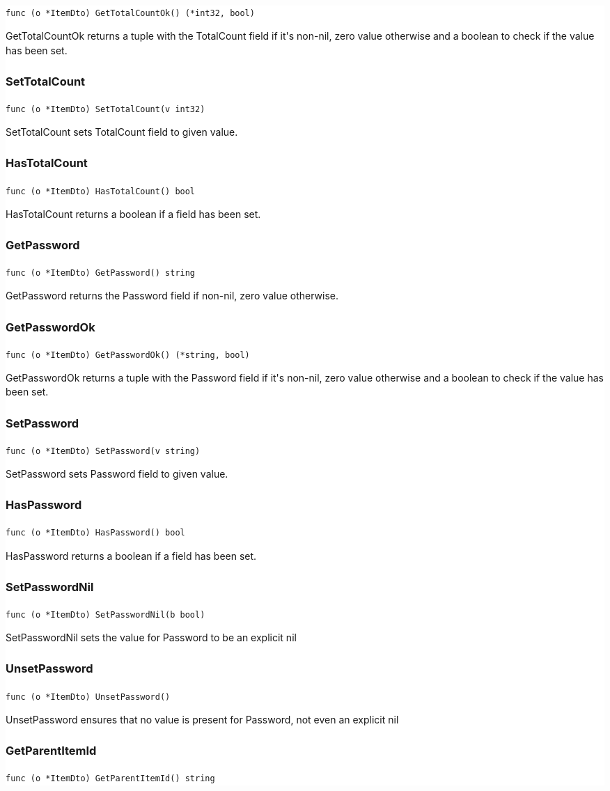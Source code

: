 `func (o *ItemDto) GetTotalCountOk() (*int32, bool)`

GetTotalCountOk returns a tuple with the TotalCount field if it's non-nil, zero value otherwise
and a boolean to check if the value has been set.

### SetTotalCount

`func (o *ItemDto) SetTotalCount(v int32)`

SetTotalCount sets TotalCount field to given value.

### HasTotalCount

`func (o *ItemDto) HasTotalCount() bool`

HasTotalCount returns a boolean if a field has been set.

### GetPassword

`func (o *ItemDto) GetPassword() string`

GetPassword returns the Password field if non-nil, zero value otherwise.

### GetPasswordOk

`func (o *ItemDto) GetPasswordOk() (*string, bool)`

GetPasswordOk returns a tuple with the Password field if it's non-nil, zero value otherwise
and a boolean to check if the value has been set.

### SetPassword

`func (o *ItemDto) SetPassword(v string)`

SetPassword sets Password field to given value.

### HasPassword

`func (o *ItemDto) HasPassword() bool`

HasPassword returns a boolean if a field has been set.

### SetPasswordNil

`func (o *ItemDto) SetPasswordNil(b bool)`

 SetPasswordNil sets the value for Password to be an explicit nil

### UnsetPassword
`func (o *ItemDto) UnsetPassword()`

UnsetPassword ensures that no value is present for Password, not even an explicit nil
### GetParentItemId

`func (o *ItemDto) GetParentItemId() string`
